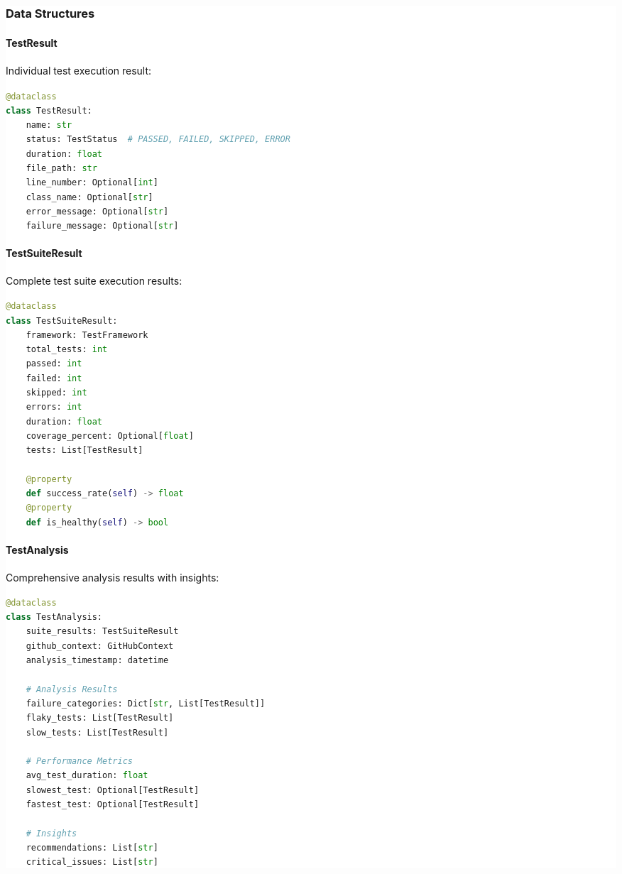 ### Data Structures

#### TestResult
Individual test execution result:
```python
@dataclass
class TestResult:
    name: str
    status: TestStatus  # PASSED, FAILED, SKIPPED, ERROR
    duration: float
    file_path: str
    line_number: Optional[int]
    class_name: Optional[str]
    error_message: Optional[str]
    failure_message: Optional[str]
```

#### TestSuiteResult
Complete test suite execution results:
```python
@dataclass
class TestSuiteResult:
    framework: TestFramework
    total_tests: int
    passed: int
    failed: int
    skipped: int
    errors: int
    duration: float
    coverage_percent: Optional[float]
    tests: List[TestResult]
    
    @property
    def success_rate(self) -> float
    @property  
    def is_healthy(self) -> bool
```

#### TestAnalysis
Comprehensive analysis results with insights:
```python
@dataclass
class TestAnalysis:
    suite_results: TestSuiteResult
    github_context: GitHubContext
    analysis_timestamp: datetime
    
    # Analysis Results
    failure_categories: Dict[str, List[TestResult]]
    flaky_tests: List[TestResult]
    slow_tests: List[TestResult]
    
    # Performance Metrics
    avg_test_duration: float
    slowest_test: Optional[TestResult]
    fastest_test: Optional[TestResult]
    
    # Insights
    recommendations: List[str]
    critical_issues: List[str]
```

